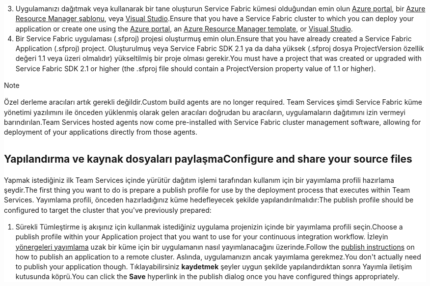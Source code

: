 3. <span data-ttu-id="e0dc2-110">Uygulamanızı dağıtmak veya kullanarak bir tane oluşturun Service Fabric kümesi olduğundan emin olun [Azure portal](service-fabric-cluster-creation-via-portal.md), bir [Azure Resource Manager şablonu](service-fabric-cluster-creation-via-arm.md), veya [Visual Studio](service-fabric-cluster-creation-via-visual-studio.md).</span><span class="sxs-lookup"><span data-stu-id="e0dc2-110">Ensure that you have a Service Fabric cluster to which you can deploy your application or create one using the [Azure portal](service-fabric-cluster-creation-via-portal.md), an [Azure Resource Manager template](service-fabric-cluster-creation-via-arm.md), or [Visual Studio](service-fabric-cluster-creation-via-visual-studio.md).</span></span>
4. <span data-ttu-id="e0dc2-111">Bir Service Fabric uygulaması (.sfproj) projesi oluşturmuş emin olun.</span><span class="sxs-lookup"><span data-stu-id="e0dc2-111">Ensure that you have already created a Service Fabric Application (.sfproj) project.</span></span> <span data-ttu-id="e0dc2-112">Oluşturulmuş veya Service Fabric SDK 2.1 ya da daha yüksek (.sfproj dosya ProjectVersion özellik değeri 1.1 veya üzeri olmalıdır) yükseltilmiş bir proje olması gerekir.</span><span class="sxs-lookup"><span data-stu-id="e0dc2-112">You must have a project that was created or upgraded with Service Fabric SDK 2.1 or higher (the .sfproj file should contain a ProjectVersion property value of 1.1 or higher).</span></span>

> [!NOTE]
> <span data-ttu-id="e0dc2-113">Özel derleme aracıları artık gerekli değildir.</span><span class="sxs-lookup"><span data-stu-id="e0dc2-113">Custom build agents are no longer required.</span></span> <span data-ttu-id="e0dc2-114">Team Services şimdi Service Fabric küme yönetimi yazılımını ile önceden yüklenmiş olarak gelen aracıları doğrudan bu aracıların, uygulamaların dağıtımını izin vermeyi barındırılan.</span><span class="sxs-lookup"><span data-stu-id="e0dc2-114">Team Services hosted agents now come pre-installed with Service Fabric cluster management software, allowing for deployment of your applications directly from those agents.</span></span>
> 
> 

## <a name="configure-and-share-your-source-files"></a><span data-ttu-id="e0dc2-115">Yapılandırma ve kaynak dosyaları paylaşma</span><span class="sxs-lookup"><span data-stu-id="e0dc2-115">Configure and share your source files</span></span>
<span data-ttu-id="e0dc2-116">Yapmak istediğiniz ilk Team Services içinde yürütür dağıtım işlemi tarafından kullanım için bir yayımlama profili hazırlama şeydir.</span><span class="sxs-lookup"><span data-stu-id="e0dc2-116">The first thing you want to do is prepare a publish profile for use by the deployment process that executes within Team Services.</span></span>  <span data-ttu-id="e0dc2-117">Yayımlama profili, önceden hazırladığınız küme hedefleyecek şekilde yapılandırılmalıdır:</span><span class="sxs-lookup"><span data-stu-id="e0dc2-117">The publish profile should be configured to target the cluster that you've previously prepared:</span></span>

1. <span data-ttu-id="e0dc2-118">Sürekli Tümleştirme iş akışınız için kullanmak istediğiniz uygulama projenizin içinde bir yayımlama profili seçin.</span><span class="sxs-lookup"><span data-stu-id="e0dc2-118">Choose a publish profile within your Application project that you want to use for your continuous integration workflow.</span></span> <span data-ttu-id="e0dc2-119">İzleyin [yönergeleri yayımlama](service-fabric-publish-app-remote-cluster.md) uzak bir küme için bir uygulamanın nasıl yayımlanacağını üzerinde.</span><span class="sxs-lookup"><span data-stu-id="e0dc2-119">Follow the [publish instructions](service-fabric-publish-app-remote-cluster.md) on how to publish an application to a remote cluster.</span></span> <span data-ttu-id="e0dc2-120">Aslında, uygulamanızın ancak yayımlama gerekmez.</span><span class="sxs-lookup"><span data-stu-id="e0dc2-120">You don't actually need to publish your application though.</span></span> <span data-ttu-id="e0dc2-121">Tıklayabilirsiniz **kaydetmek** şeyler uygun şekilde yapılandırdıktan sonra Yayımla iletişim kutusunda köprü.</span><span class="sxs-lookup"><span data-stu-id="e0dc2-121">You can click the **Save** hyperlink in the publish dialog once you have configured things appropriately.</span></span>
